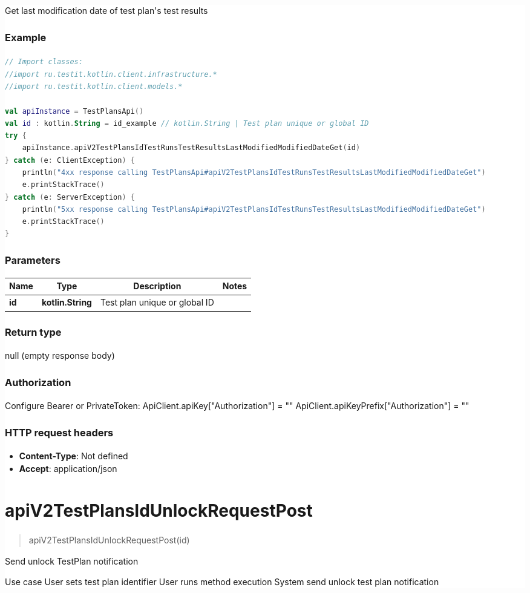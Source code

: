 Get last modification date of test plan&#39;s test results

### Example
```kotlin
// Import classes:
//import ru.testit.kotlin.client.infrastructure.*
//import ru.testit.kotlin.client.models.*

val apiInstance = TestPlansApi()
val id : kotlin.String = id_example // kotlin.String | Test plan unique or global ID
try {
    apiInstance.apiV2TestPlansIdTestRunsTestResultsLastModifiedModifiedDateGet(id)
} catch (e: ClientException) {
    println("4xx response calling TestPlansApi#apiV2TestPlansIdTestRunsTestResultsLastModifiedModifiedDateGet")
    e.printStackTrace()
} catch (e: ServerException) {
    println("5xx response calling TestPlansApi#apiV2TestPlansIdTestRunsTestResultsLastModifiedModifiedDateGet")
    e.printStackTrace()
}
```

### Parameters
| Name | Type | Description  | Notes |
| ------------- | ------------- | ------------- | ------------- |
| **id** | **kotlin.String**| Test plan unique or global ID | |

### Return type

null (empty response body)

### Authorization


Configure Bearer or PrivateToken:
    ApiClient.apiKey["Authorization"] = ""
    ApiClient.apiKeyPrefix["Authorization"] = ""

### HTTP request headers

 - **Content-Type**: Not defined
 - **Accept**: application/json

<a id="apiV2TestPlansIdUnlockRequestPost"></a>
# **apiV2TestPlansIdUnlockRequestPost**
> apiV2TestPlansIdUnlockRequestPost(id)

Send unlock TestPlan notification

 Use case   User sets test plan identifier   User runs method execution   System send unlock test plan notification
